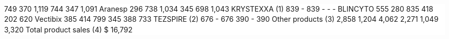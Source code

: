 <td>749</td>
<td>370</td>
<td>1,119</td>
<td>744</td>
<td>347</td>
<td>1,091</td>
</tr>
<tr>
<td>Aranesp</td>
<td>296</td>
<td>738</td>
<td>1,034</td>
<td>345</td>
<td>698</td>
<td>1,043</td>
</tr>
<tr>
<td>KRYSTEXXA (1)</td>
<td>839</td>
<td>-</td>
<td>839</td>
<td>-</td>
<td>-</td>
<td>-</td>
</tr>
<tr>
<td>BLINCYTO</td>
<td>555</td>
<td>280</td>
<td>835</td>
<td>418</td>
<td>202</td>
<td>620</td>
</tr>
<tr>
<td>Vectibix</td>
<td>385</td>
<td>414</td>
<td>799</td>
<td>345</td>
<td>388</td>
<td>733</td>
</tr>
<tr>
<td>TEZSPIRE (2)</td>
<td>676</td>
<td>-</td>
<td>676</td>
<td>390</td>
<td>-</td>
<td>390</td>
</tr>
<tr>
<td>Other products (3)</td>
<td>2,858</td>
<td>1,204</td>
<td>4,062</td>
<td>2,271</td>
<td>1,049</td>
<td>3,320</td>
</tr>
<tr>
<td>Total product sales (4)</td>
<td>$ 16,792</td>